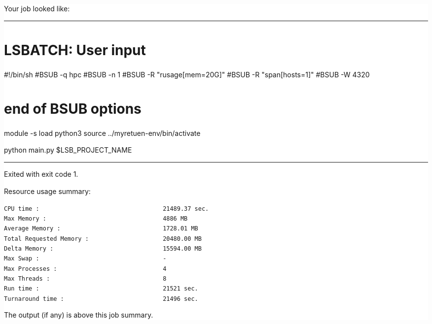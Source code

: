 Your job looked like:

------------------------------------------------------------
# LSBATCH: User input
#!/bin/sh
#BSUB -q hpc
#BSUB -n 1
#BSUB -R "rusage[mem=20G]"
#BSUB -R "span[hosts=1]"
#BSUB -W 4320
# end of BSUB options

module -s load python3
source ../myretuen-env/bin/activate

python main.py $LSB_PROJECT_NAME


------------------------------------------------------------

Exited with exit code 1.

Resource usage summary:

    CPU time :                                   21489.37 sec.
    Max Memory :                                 4886 MB
    Average Memory :                             1728.01 MB
    Total Requested Memory :                     20480.00 MB
    Delta Memory :                               15594.00 MB
    Max Swap :                                   -
    Max Processes :                              4
    Max Threads :                                8
    Run time :                                   21521 sec.
    Turnaround time :                            21496 sec.

The output (if any) is above this job summary.

